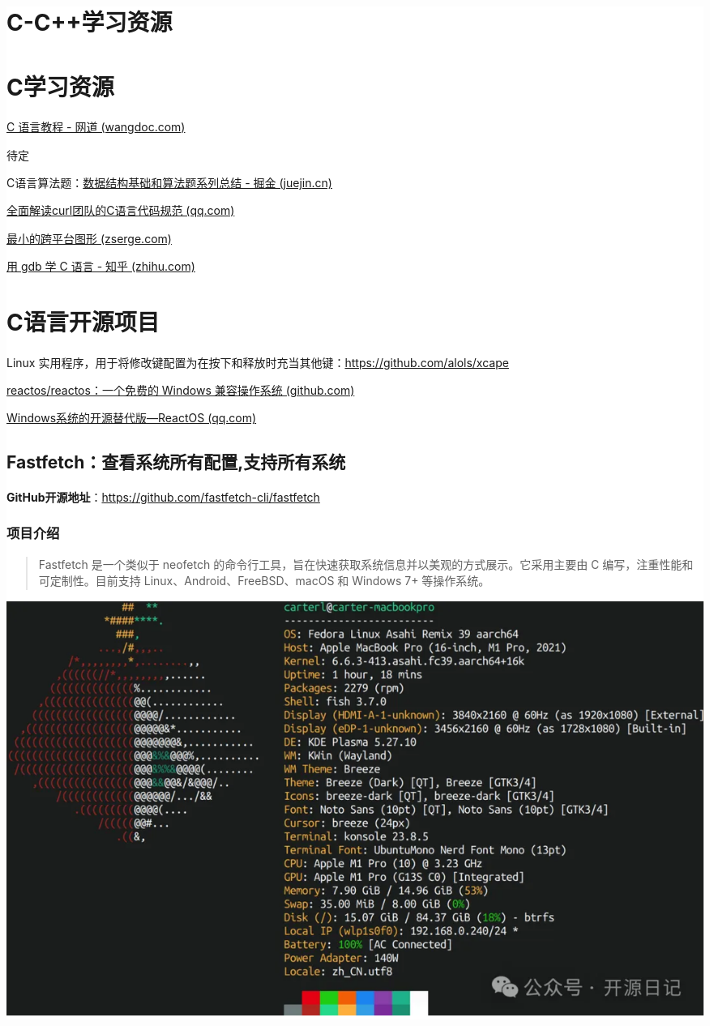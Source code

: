 # C-C++学习资源

# C学习资源

[C 语言教程 - 网道 (wangdoc.com)](https://wangdoc.com/clang/)

待定

C语言算法题：[数据结构基础和算法题系列总结 - 掘金 (juejin.cn)](https://juejin.cn/post/6844903686997540878)

[全面解读curl团队的C语言代码规范 (qq.com)](https://mp.weixin.qq.com/s/g40lEgypusTxL97eUSGFsw)

[最小的跨平台图形 (zserge.com)](https://zserge.com/posts/fenster/)

[用 gdb 学 C 语言 - 知乎 (zhihu.com)](https://zhuanlan.zhihu.com/p/483372519)

# C语言开源项目

Linux 实用程序，用于将修改键配置为在按下和释放时充当其他键：https://github.com/alols/xcape

[reactos/reactos：一个免费的 Windows 兼容操作系统 (github.com)](https://github.com/reactos/reactos)

[Windows系统的开源替代版—ReactOS (qq.com)](https://mp.weixin.qq.com/s?__biz=MzA4NzU0MzU2MA==&mid=2247484135&idx=1&sn=75b15f19b536aa872c74b119c8ef8456&chksm=90369880a7411196e3b266c7bafbb88ca5429ec46e2192988aa32fbba08eea527d87ffd357f8&cur_album_id=3177419152429514755&scene=189#wechat_redirect)

## Fastfetch：查看系统所有配置,支持所有系统

**GitHub开源地址**：https://github.com/fastfetch-cli/fastfetch

### 项目介绍

> Fastfetch 是一个类似于 neofetch 的命令行工具，旨在快速获取系统信息并以美观的方式展示。它采用主要由 C 编写，注重性能和可定制性。目前支持 Linux、Android、FreeBSD、macOS 和 Windows 7+ 等操作系统。

![图片](./C-C++学习资源.assets/640-1715170174347-101.webp)
